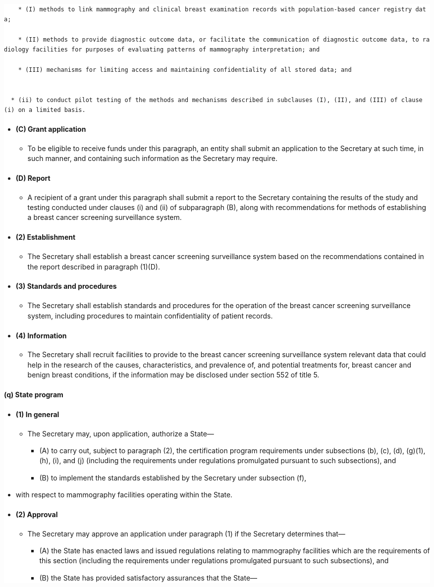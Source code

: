         * (I) methods to link mammography and clinical breast examination records with population-based cancer registry data;

        * (II) methods to provide diagnostic outcome data, or facilitate the communication of diagnostic outcome data, to radiology facilities for purposes of evaluating patterns of mammography interpretation; and

        * (III) mechanisms for limiting access and maintaining confidentiality of all stored data; and


      * (ii) to conduct pilot testing of the methods and mechanisms described in subclauses (I), (II), and (III) of clause (i) on a limited basis.

  * #### (C) Grant application
    * To be eligible to receive funds under this paragraph, an entity shall submit an application to the Secretary at such time, in such manner, and containing such information as the Secretary may require.

  * #### (D) Report
    * A recipient of a grant under this paragraph shall submit a report to the Secretary containing the results of the study and testing conducted under clauses (i) and (ii) of subparagraph (B), along with recommendations for methods of establishing a breast cancer screening surveillance system.

* #### (2) Establishment
  * The Secretary shall establish a breast cancer screening surveillance system based on the recommendations contained in the report described in paragraph (1)(D).

* #### (3) Standards and procedures
  * The Secretary shall establish standards and procedures for the operation of the breast cancer screening surveillance system, including procedures to maintain confidentiality of patient records.

* #### (4) Information
  * The Secretary shall recruit facilities to provide to the breast cancer screening surveillance system relevant data that could help in the research of the causes, characteristics, and prevalence of, and potential treatments for, breast cancer and benign breast conditions, if the information may be disclosed under section 552 of title 5.

#### (q) State program
* #### (1) In general
  * The Secretary may, upon application, authorize a State—

    * (A) to carry out, subject to paragraph (2), the certification program requirements under subsections (b), (c), (d), (g)(1), (h), (i), and (j) (including the requirements under regulations promulgated pursuant to such subsections), and

    * (B) to implement the standards established by the Secretary under subsection (f),


* with respect to mammography facilities operating within the State.

* #### (2) Approval
  * The Secretary may approve an application under paragraph (1) if the Secretary determines that—

    * (A) the State has enacted laws and issued regulations relating to mammography facilities which are the requirements of this section (including the requirements under regulations promulgated pursuant to such subsections), and

    * (B) the State has provided satisfactory assurances that the State—
